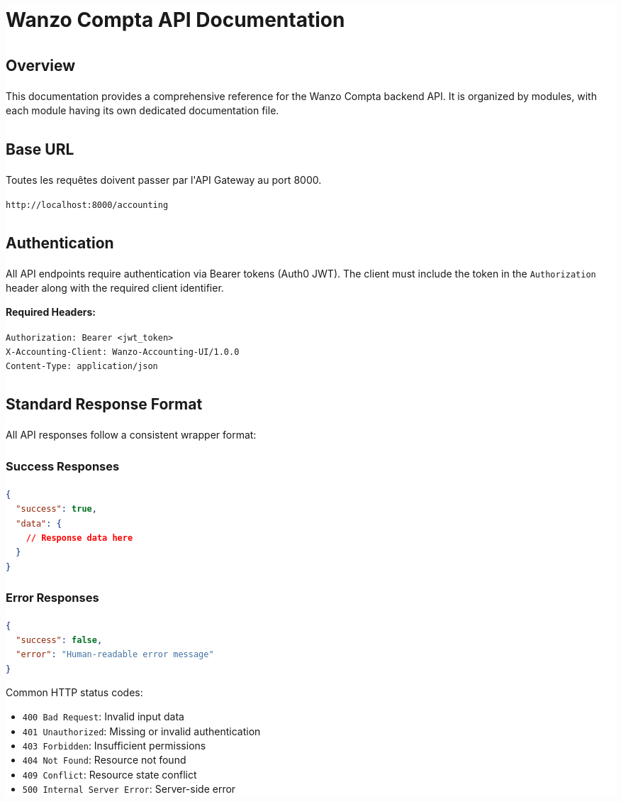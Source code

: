 # Wanzo Compta API Documentation

## Overview

This documentation provides a comprehensive reference for the Wanzo Compta backend API. It is organized by modules, with each module having its own dedicated documentation file.

## Base URL

Toutes les requêtes doivent passer par l'API Gateway au port 8000.

```
http://localhost:8000/accounting
```

## Authentication

All API endpoints require authentication via Bearer tokens (Auth0 JWT). The client must include the token in the `Authorization` header along with the required client identifier.

**Required Headers:**
```
Authorization: Bearer <jwt_token>
X-Accounting-Client: Wanzo-Accounting-UI/1.0.0
Content-Type: application/json
```

## Standard Response Format

All API responses follow a consistent wrapper format:

### Success Responses

```json
{
  "success": true,
  "data": {
    // Response data here
  }
}
```

### Error Responses

```json
{
  "success": false,
  "error": "Human-readable error message"
}
```

Common HTTP status codes:
- `400 Bad Request`: Invalid input data
- `401 Unauthorized`: Missing or invalid authentication
- `403 Forbidden`: Insufficient permissions
- `404 Not Found`: Resource not found
- `409 Conflict`: Resource state conflict
- `500 Internal Server Error`: Server-side error

